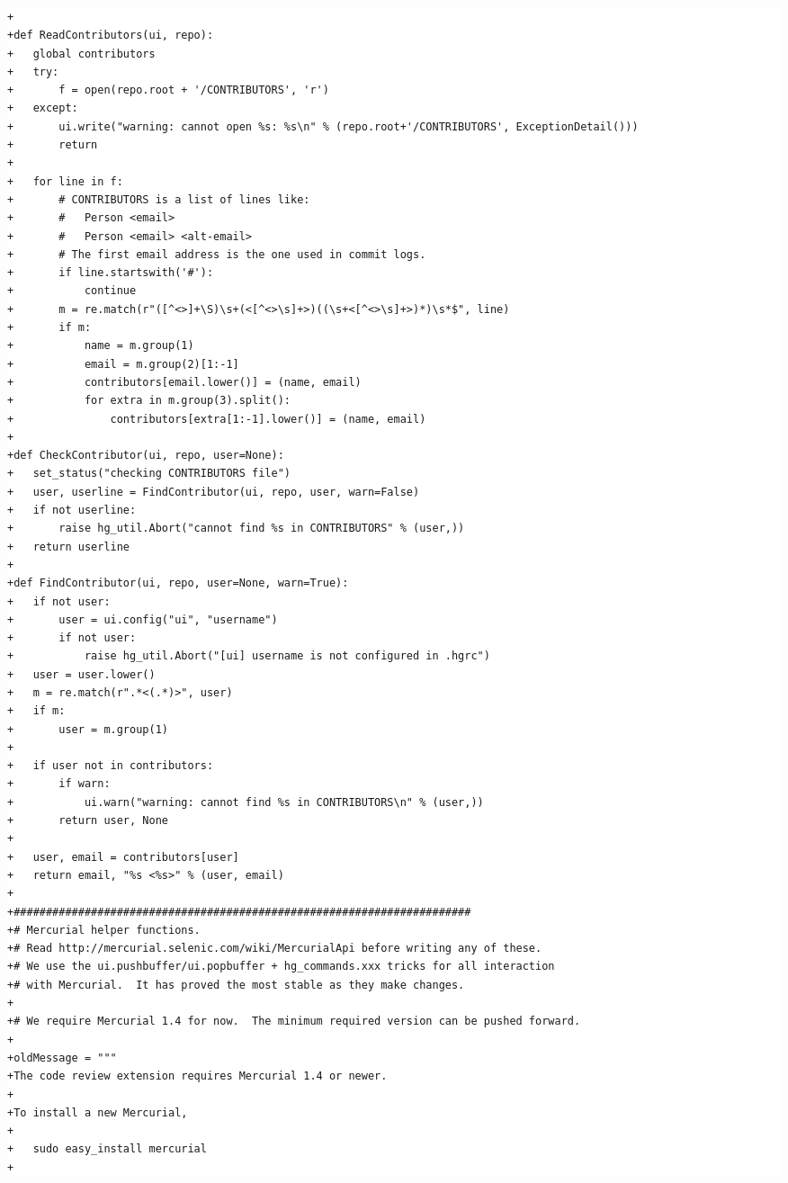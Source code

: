     +
    +def ReadContributors(ui, repo):
    +	global contributors
    +	try:
    +		f = open(repo.root + '/CONTRIBUTORS', 'r')
    +	except:
    +		ui.write("warning: cannot open %s: %s\n" % (repo.root+'/CONTRIBUTORS', ExceptionDetail()))
    +		return
    +
    +	for line in f:
    +		# CONTRIBUTORS is a list of lines like:
    +		#	Person <email>
    +		#	Person <email> <alt-email>
    +		# The first email address is the one used in commit logs.
    +		if line.startswith('#'):
    +			continue
    +		m = re.match(r"([^<>]+\S)\s+(<[^<>\s]+>)((\s+<[^<>\s]+>)*)\s*$", line)
    +		if m:
    +			name = m.group(1)
    +			email = m.group(2)[1:-1]
    +			contributors[email.lower()] = (name, email)
    +			for extra in m.group(3).split():
    +				contributors[extra[1:-1].lower()] = (name, email)
    +
    +def CheckContributor(ui, repo, user=None):
    +	set_status("checking CONTRIBUTORS file")
    +	user, userline = FindContributor(ui, repo, user, warn=False)
    +	if not userline:
    +		raise hg_util.Abort("cannot find %s in CONTRIBUTORS" % (user,))
    +	return userline
    +
    +def FindContributor(ui, repo, user=None, warn=True):
    +	if not user:
    +		user = ui.config("ui", "username")
    +		if not user:
    +			raise hg_util.Abort("[ui] username is not configured in .hgrc")
    +	user = user.lower()
    +	m = re.match(r".*<(.*)>", user)
    +	if m:
    +		user = m.group(1)
    +
    +	if user not in contributors:
    +		if warn:
    +			ui.warn("warning: cannot find %s in CONTRIBUTORS\n" % (user,))
    +		return user, None
    +	
    +	user, email = contributors[user]
    +	return email, "%s <%s>" % (user, email)
    +
    +#######################################################################
    +# Mercurial helper functions.
    +# Read http://mercurial.selenic.com/wiki/MercurialApi before writing any of these.
    +# We use the ui.pushbuffer/ui.popbuffer + hg_commands.xxx tricks for all interaction
    +# with Mercurial.  It has proved the most stable as they make changes.
    +
    +# We require Mercurial 1.4 for now.  The minimum required version can be pushed forward.
    +
    +oldMessage = """
    +The code review extension requires Mercurial 1.4 or newer.
    +
    +To install a new Mercurial,
    +
    +	sudo easy_install mercurial
    +